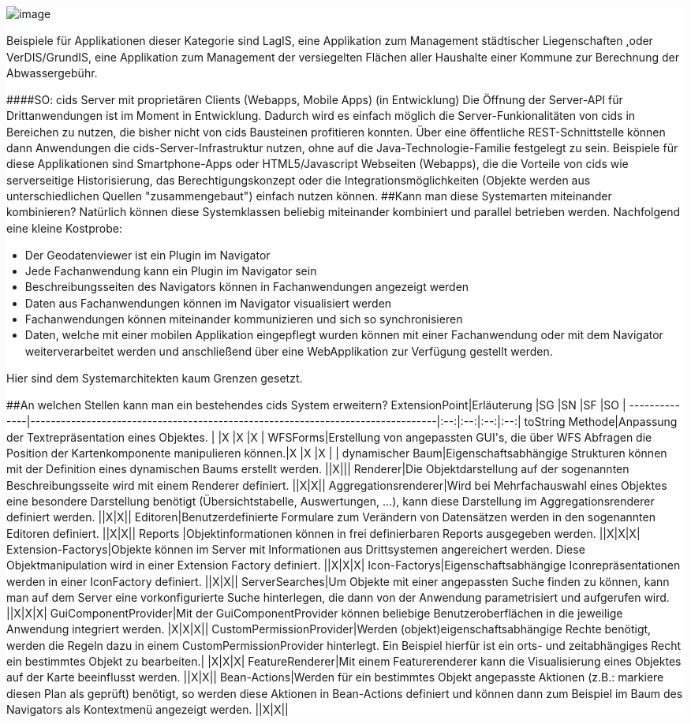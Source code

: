 ![image](http://www.cismet.de/images/faq-images/lagis.png)

Beispiele für Applikationen dieser Kategorie sind LagIS, eine Applikation zum Management städtischer Liegenschaften ,oder VerDIS/GrundIS, eine Applikation zum Management der versiegelten Flächen aller Haushalte einer Kommune zur Berechnung der Abwassergebühr.

####SO: cids Server mit proprietären Clients (Webapps, Mobile Apps) (in Entwicklung) 
Die Öffnung der Server-API für Drittanwendungen ist im Moment in Entwicklung. Dadurch wird es einfach möglich die Server-Funkionalitäten von cids in Bereichen zu nutzen, die bisher nicht von cids Bausteinen profitieren konnten. Über eine öffentliche REST-Schnittstelle können dann Anwendungen die cids-Server-Infrastruktur nutzen, ohne auf die Java-Technologie-Familie festgelegt zu sein. Beispiele für diese Applikationen sind Smartphone-Apps oder HTML5/Javascript Webseiten (Webapps), die die Vorteile von cids wie serverseitige Historisierung, das Berechtigungskonzept oder die Integrationsmöglichkeiten (Objekte werden aus unterschiedlichen Quellen "zusammengebaut") einfach nutzen können.
##Kann man diese Systemarten miteinander kombinieren?
Natürlich können diese Systemklassen beliebig miteinander kombiniert und parallel betrieben werden. Nachfolgend eine kleine Kostprobe:

* Der Geodatenviewer ist ein Plugin im Navigator
* Jede Fachanwendung kann ein Plugin im Navigator sein
* Beschreibungsseiten des Navigators können in Fachanwendungen angezeigt werden
* Daten aus Fachanwendungen können im Navigator visualisiert werden
* Fachanwendungen können miteinander kommunizieren und sich so synchronisieren
* Daten, welche mit einer mobilen Applikation eingepflegt wurden können mit einer Fachanwendung oder mit dem Navigator weiterverarbeitet werden und anschließend über eine WebApplikation zur Verfügung gestellt werden.

Hier sind dem Systemarchitekten kaum Grenzen gesetzt.

##An welchen Stellen kann man ein bestehendes cids System erweitern?
ExtensionPoint|Erläuterung                                                                    |SG  |SN  |SF  |SO  |
--------------|--------------------------------------------------------------------------------|:--:|:--:|:--:|:--:|
toString Methode|Anpassung der Textrepräsentation eines Objektes.                               |    |X   |X   |X   |
WFSForms|Erstellung von angepassten GUI's, die über WFS Abfragen die Position der Kartenkomponente manipulieren können.|X   |X   |X   |   |
dynamischer Baum|Eigenschaftsabhängige Strukturen können mit der Definition eines dynamischen Baums erstellt werden. ||X|||
Renderer|Die Objektdarstellung auf der sogenannten Beschreibungsseite wird mit einem Renderer definiert.  ||X|X||
Aggregationsrenderer|Wird bei Mehrfachauswahl eines Objektes eine besondere Darstellung benötigt (Übersichtstabelle, Auswertungen, …), kann diese Darstellung im Aggregationsrenderer definiert werden. ||X|X||
Editoren|Benutzerdefinierte Formulare zum Verändern von Datensätzen werden in den sogenannten Editoren definiert.  ||X|X||
Reports |Objektinformationen können in frei definierbaren Reports ausgegeben werden. ||X|X|X|
Extension-Factorys|Objekte können im Server mit Informationen aus Drittsystemen angereichert werden. Diese Objektmanipulation wird in einer Extension Factory definiert. ||X|X|X|
Icon-Factorys|Eigenschaftsabhängige Iconrepräsentationen werden in einer IconFactory definiert. ||X|X||
ServerSearches|Um Objekte mit einer angepassten Suche finden zu können, kann man auf dem Server eine vorkonfigurierte Suche hinterlegen, die dann von der Anwendung parametrisiert und aufgerufen wird. ||X|X|X|
GuiComponentProvider|Mit der GuiComponentProvider können beliebige Benutzeroberflächen in die jeweilige Anwendung integriert werden. |X|X|X||
CustomPermissionProvider|Werden (objekt)eigenschaftsabhängige Rechte benötigt, werden die Regeln dazu in einem CustomPermissionProvider hinterlegt. Ein Beispiel hierfür ist ein orts- und zeitabhängiges Recht ein bestimmtes Objekt zu bearbeiten.| |X|X|X|
FeatureRenderer|Mit einem Featurerenderer kann die Visualisierung eines Objektes auf der Karte beeinflusst werden. ||X|X||
Bean-Actions|Werden für ein bestimmtes Objekt angepasste Aktionen (z.B.: markiere diesen Plan als geprüft) benötigt, so werden diese Aktionen in Bean-Actions definiert und können dann zum Beispiel im Baum des Navigators als Kontextmenü angezeigt werden. ||X|X||